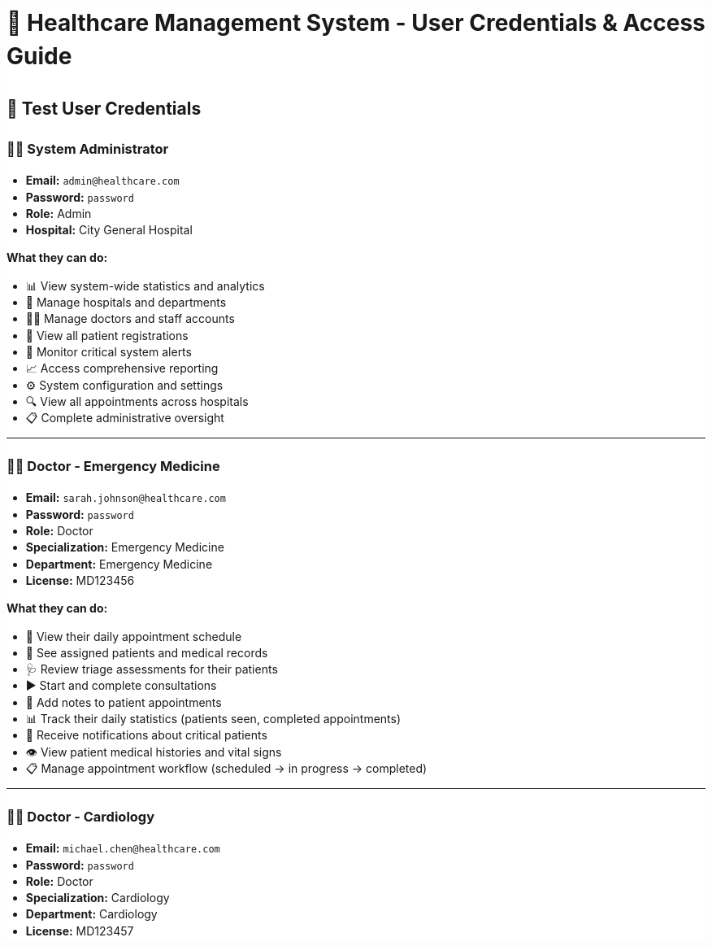 # 🏥 Healthcare Management System - User Credentials & Access Guide

## 🔑 Test User Credentials

### 👨‍💼 **System Administrator**
- **Email:** `admin@healthcare.com`
- **Password:** `password`
- **Role:** Admin
- **Hospital:** City General Hospital

**What they can do:**
- 📊 View system-wide statistics and analytics
- 🏥 Manage hospitals and departments
- 👨‍⚕️ Manage doctors and staff accounts
- 👥 View all patient registrations
- 🚨 Monitor critical system alerts
- 📈 Access comprehensive reporting
- ⚙️ System configuration and settings
- 🔍 View all appointments across hospitals
- 📋 Complete administrative oversight

---

### 👨‍⚕️ **Doctor - Emergency Medicine**
- **Email:** `sarah.johnson@healthcare.com`
- **Password:** `password`
- **Role:** Doctor
- **Specialization:** Emergency Medicine
- **Department:** Emergency Medicine
- **License:** MD123456

**What they can do:**
- 📅 View their daily appointment schedule
- 👥 See assigned patients and medical records
- 🩺 Review triage assessments for their patients
- ▶️ Start and complete consultations
- 📝 Add notes to patient appointments
- 📊 Track their daily statistics (patients seen, completed appointments)
- 🔔 Receive notifications about critical patients
- 👁️ View patient medical histories and vital signs
- 📋 Manage appointment workflow (scheduled → in progress → completed)

---

### 👨‍⚕️ **Doctor - Cardiology**
- **Email:** `michael.chen@healthcare.com`
- **Password:** `password`
- **Role:** Doctor
- **Specialization:** Cardiology
- **Department:** Cardiology
- **License:** MD123457

